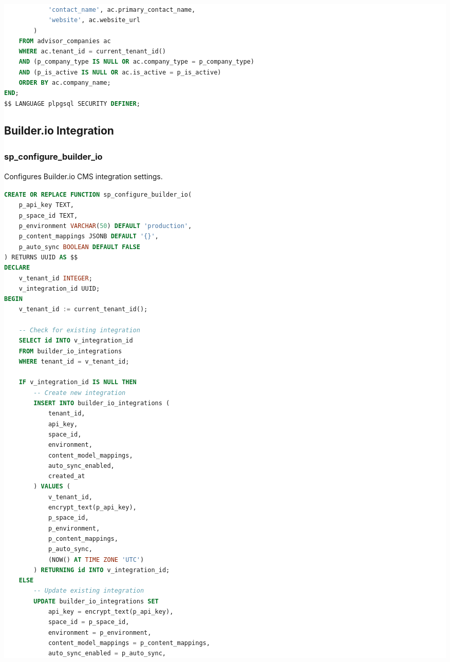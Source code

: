 ```sql
            'contact_name', ac.primary_contact_name,
            'website', ac.website_url
        )
    FROM advisor_companies ac
    WHERE ac.tenant_id = current_tenant_id()
    AND (p_company_type IS NULL OR ac.company_type = p_company_type)
    AND (p_is_active IS NULL OR ac.is_active = p_is_active)
    ORDER BY ac.company_name;
END;
$$ LANGUAGE plpgsql SECURITY DEFINER;
```

## Builder.io Integration

### sp_configure_builder_io
Configures Builder.io CMS integration settings.

```sql
CREATE OR REPLACE FUNCTION sp_configure_builder_io(
    p_api_key TEXT,
    p_space_id TEXT,
    p_environment VARCHAR(50) DEFAULT 'production',
    p_content_mappings JSONB DEFAULT '{}',
    p_auto_sync BOOLEAN DEFAULT FALSE
) RETURNS UUID AS $$
DECLARE
    v_tenant_id INTEGER;
    v_integration_id UUID;
BEGIN
    v_tenant_id := current_tenant_id();
    
    -- Check for existing integration
    SELECT id INTO v_integration_id
    FROM builder_io_integrations
    WHERE tenant_id = v_tenant_id;
    
    IF v_integration_id IS NULL THEN
        -- Create new integration
        INSERT INTO builder_io_integrations (
            tenant_id,
            api_key,
            space_id,
            environment,
            content_model_mappings,
            auto_sync_enabled,
            created_at
        ) VALUES (
            v_tenant_id,
            encrypt_text(p_api_key),
            p_space_id,
            p_environment,
            p_content_mappings,
            p_auto_sync,
            (NOW() AT TIME ZONE 'UTC')
        ) RETURNING id INTO v_integration_id;
    ELSE
        -- Update existing integration
        UPDATE builder_io_integrations SET
            api_key = encrypt_text(p_api_key),
            space_id = p_space_id,
            environment = p_environment,
            content_model_mappings = p_content_mappings,
            auto_sync_enabled = p_auto_sync,
```
